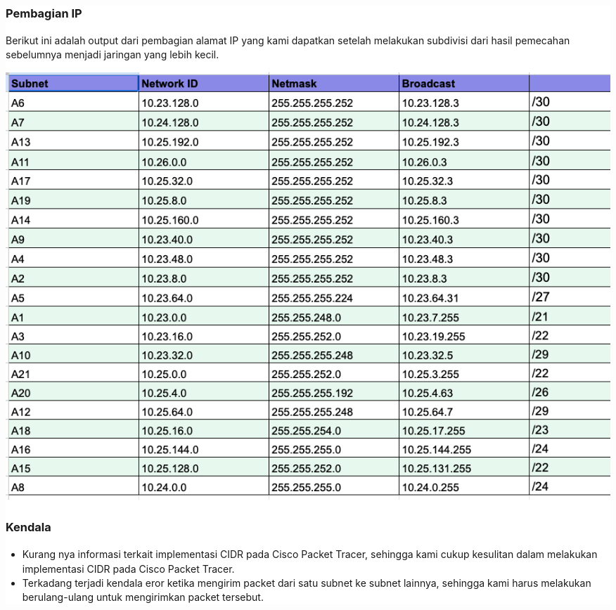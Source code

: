 ### Pembagian IP
Berikut ini adalah output dari pembagian alamat IP yang kami dapatkan setelah melakukan subdivisi dari hasil pemecahan sebelumnya menjadi jaringan yang lebih kecil.

![image](./img/cidr/table-ip-cidr.png)

### Kendala
- Kurang nya informasi terkait implementasi CIDR pada Cisco Packet Tracer, sehingga kami cukup kesulitan dalam melakukan implementasi CIDR pada Cisco Packet Tracer.
- Terkadang terjadi kendala eror ketika mengirim packet dari satu subnet ke subnet lainnya, sehingga kami harus melakukan berulang-ulang untuk mengirimkan packet tersebut.